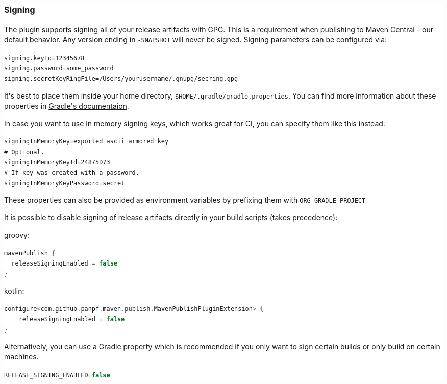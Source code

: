 
### Signing

The plugin supports signing all of your release artifacts with GPG. This is a requirement when publishing to
Maven Central - our default behavior. Any version ending in `-SNAPSHOT` will never be signed. Signing parameters
can be configured via:

```properties
signing.keyId=12345678
signing.password=some_password
signing.secretKeyRingFile=/Users/yourusername/.gnupg/secring.gpg
```

It's best to place them inside your home directory, `$HOME/.gradle/gradle.properties`. You can find more information
about these properties in [Gradle's documentaion](https://docs.gradle.org/current/userguide/signing_plugin.html#sec:signatory_credentials).

In case you want to use in memory signing keys, which works great for CI, you can specify them like this instead:
```properties
signingInMemoryKey=exported_ascii_armored_key
# Optional.
signingInMemoryKeyId=24875D73
# If key was created with a password.
signingInMemoryKeyPassword=secret
```

These properties can also be provided as environment variables by prefixing them with `ORG_GRADLE_PROJECT_`

It is possible to disable signing of release artifacts directly in your build scripts (takes precedence):

groovy:
```groovy
mavenPublish {
  releaseSigningEnabled = false
}
```
kotlin:
```kotlin
configure<com.github.panpf.maven.publish.MavenPublishPluginExtension> {
    releaseSigningEnabled = false
}
```

Alternatively, you can use a Gradle property which is recommended if you only want to sign certain builds
or only build on certain machines.

```groovy
RELEASE_SIGNING_ENABLED=false
```
